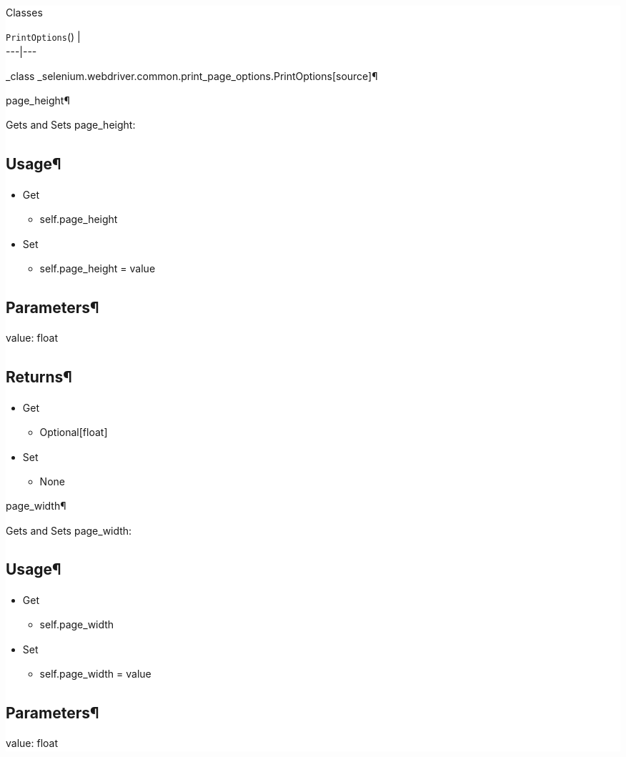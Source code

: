 
Classes

`PrintOptions`() |   
---|---  
  
_class _selenium.webdriver.common.print_page_options.PrintOptions[source]¶

    

page_height¶

    

Gets and Sets page_height:

## Usage¶

  * Get
    
    * self.page_height

  * Set
    
    * self.page_height = value

## Parameters¶

value: float

## Returns¶

  * Get
    
    * Optional[float]

  * Set
    
    * None

page_width¶

    

Gets and Sets page_width:

## Usage¶

  * Get
    
    * self.page_width

  * Set
    
    * self.page_width = value

## Parameters¶

value: float
